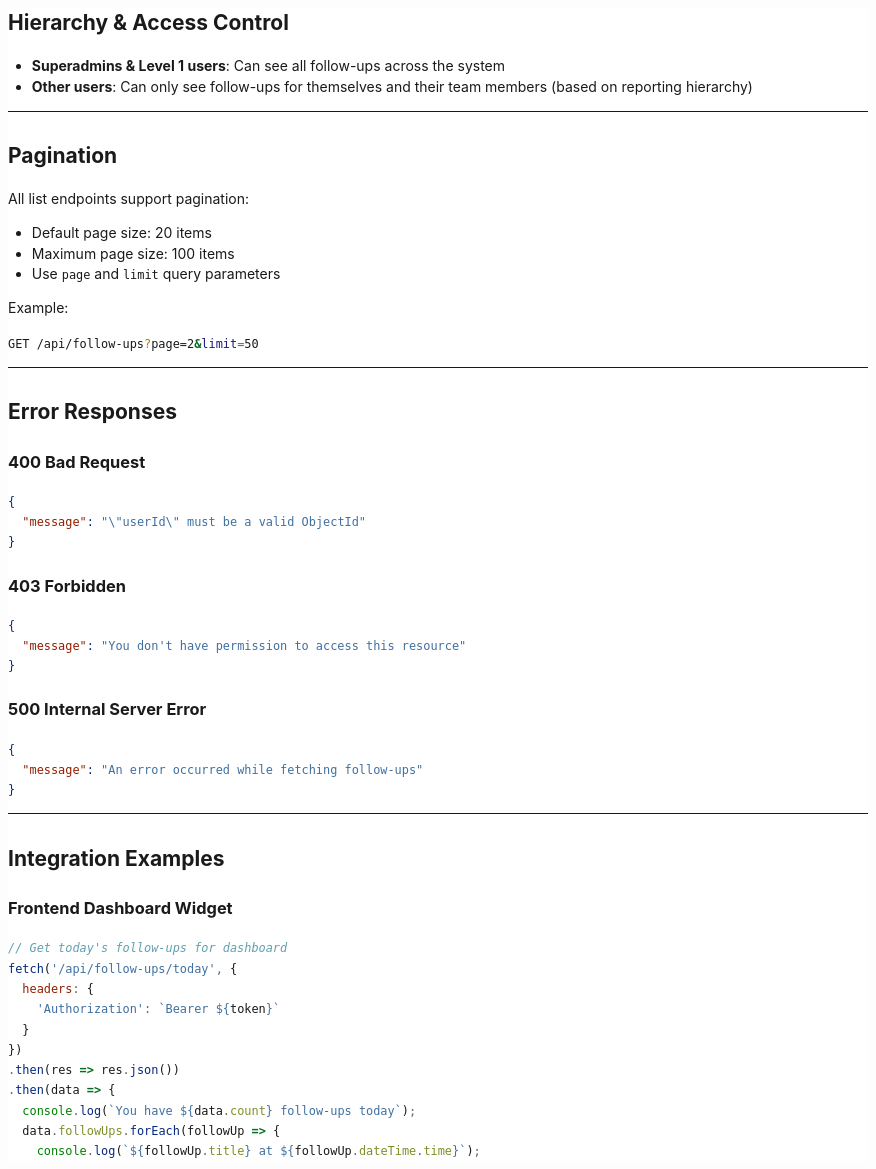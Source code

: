 
## Hierarchy & Access Control

- **Superadmins & Level 1 users**: Can see all follow-ups across the system
- **Other users**: Can only see follow-ups for themselves and their team members (based on reporting hierarchy)

---

## Pagination

All list endpoints support pagination:

- Default page size: 20 items
- Maximum page size: 100 items
- Use `page` and `limit` query parameters

Example:
```bash
GET /api/follow-ups?page=2&limit=50
```

---

## Error Responses

### 400 Bad Request
```json
{
  "message": "\"userId\" must be a valid ObjectId"
}
```

### 403 Forbidden
```json
{
  "message": "You don't have permission to access this resource"
}
```

### 500 Internal Server Error
```json
{
  "message": "An error occurred while fetching follow-ups"
}
```

---

## Integration Examples

### Frontend Dashboard Widget
```javascript
// Get today's follow-ups for dashboard
fetch('/api/follow-ups/today', {
  headers: {
    'Authorization': `Bearer ${token}`
  }
})
.then(res => res.json())
.then(data => {
  console.log(`You have ${data.count} follow-ups today`);
  data.followUps.forEach(followUp => {
    console.log(`${followUp.title} at ${followUp.dateTime.time}`);
```